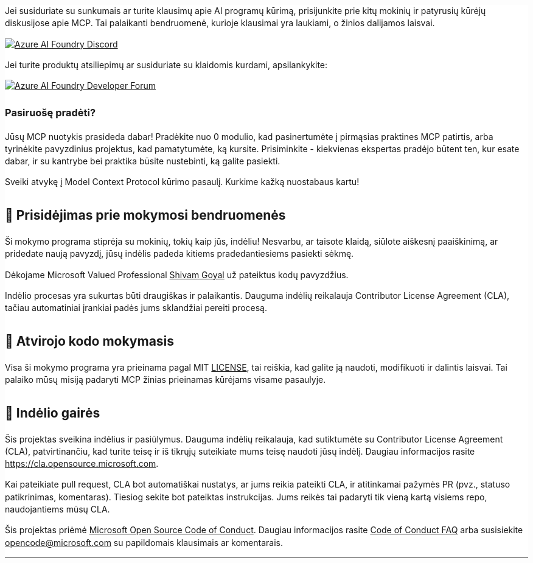 Jei susiduriate su sunkumais ar turite klausimų apie AI programų kūrimą, prisijunkite prie kitų mokinių ir patyrusių kūrėjų diskusijose apie MCP. Tai palaikanti bendruomenė, kurioje klausimai yra laukiami, o žinios dalijamos laisvai.

[![Azure AI Foundry Discord](https://img.shields.io/badge/Discord-Azure_AI_Foundry_Community_Discord-blue?style=for-the-badge&logo=discord&color=5865f2&logoColor=fff)](https://aka.ms/foundry/discord)

Jei turite produktų atsiliepimų ar susiduriate su klaidomis kurdami, apsilankykite:

[![Azure AI Foundry Developer Forum](https://img.shields.io/badge/GitHub-Azure_AI_Foundry_Developer_Forum-blue?style=for-the-badge&logo=github&color=000000&logoColor=fff)](https://aka.ms/foundry/forum)

### Pasiruošę pradėti?

Jūsų MCP nuotykis prasideda dabar! Pradėkite nuo 0 modulio, kad pasinertumėte į pirmąsias praktines MCP patirtis, arba tyrinėkite pavyzdinius projektus, kad pamatytumėte, ką kursite. Prisiminkite - kiekvienas ekspertas pradėjo būtent ten, kur esate dabar, ir su kantrybe bei praktika būsite nustebinti, ką galite pasiekti.

Sveiki atvykę į Model Context Protocol kūrimo pasaulį. Kurkime kažką nuostabaus kartu!

## 🤝 Prisidėjimas prie mokymosi bendruomenės

Ši mokymo programa stiprėja su mokinių, tokių kaip jūs, indėliu! Nesvarbu, ar taisote klaidą, siūlote aiškesnį paaiškinimą, ar pridedate naują pavyzdį, jūsų indėlis padeda kitiems pradedantiesiems pasiekti sėkmę.

Dėkojame Microsoft Valued Professional [Shivam Goyal](https://www.linkedin.com/in/shivam2003/) už pateiktus kodų pavyzdžius.

Indėlio procesas yra sukurtas būti draugiškas ir palaikantis. Dauguma indėlių reikalauja Contributor License Agreement (CLA), tačiau automatiniai įrankiai padės jums sklandžiai pereiti procesą.

## 📜 Atvirojo kodo mokymasis

Visa ši mokymo programa yra prieinama pagal MIT [LICENSE](../../LICENSE), tai reiškia, kad galite ją naudoti, modifikuoti ir dalintis laisvai. Tai palaiko mūsų misiją padaryti MCP žinias prieinamas kūrėjams visame pasaulyje.

## 🤝 Indėlio gairės

Šis projektas sveikina indėlius ir pasiūlymus. Dauguma indėlių reikalauja, kad sutiktumėte su Contributor License Agreement (CLA), patvirtinančiu, kad turite teisę ir iš tikrųjų suteikiate mums teisę naudoti jūsų indėlį. Daugiau informacijos rasite <https://cla.opensource.microsoft.com>.

Kai pateikiate pull request, CLA bot automatiškai nustatys, ar jums reikia pateikti CLA, ir atitinkamai pažymės PR (pvz., statuso patikrinimas, komentaras). Tiesiog sekite bot pateiktas instrukcijas. Jums reikės tai padaryti tik vieną kartą visiems repo, naudojantiems mūsų CLA.

Šis projektas priėmė [Microsoft Open Source Code of Conduct](https://opensource.microsoft.com/codeofconduct/). Daugiau informacijos rasite [Code of Conduct FAQ](https://opensource.microsoft.com/codeofconduct/faq/) arba susisiekite [opencode@microsoft.com](mailto:opencode@microsoft.com) su papildomais klausimais ar komentarais.

---